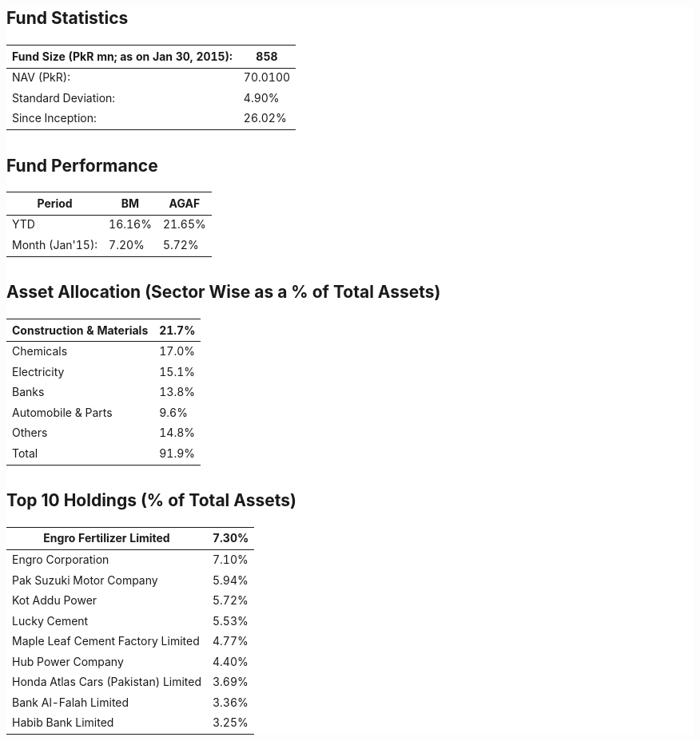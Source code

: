 ## Fund Statistics

| Fund Size (PkR mn; as on Jan 30, 2015): | 858     |
| --------------------------------------- | ------- |
| NAV (PkR):                              | 70.0100 |
| Standard Deviation:                     | 4.90%   |
| Since Inception:                        | 26.02%  |

## Fund Performance

| Period          | BM     | AGAF   |
| --------------- | ------ | ------ |
| YTD             | 16.16% | 21.65% |
| Month (Jan'15): | 7.20%  | 5.72%  |

## Asset Allocation (Sector Wise as a % of Total Assets)

| Construction & Materials | 21.7% |
| ------------------------ | ----- |
| Chemicals                | 17.0% |
| Electricity              | 15.1% |
| Banks                    | 13.8% |
| Automobile & Parts       | 9.6%  |
| Others                   | 14.8% |
| Total                    | 91.9% |

## Top 10 Holdings (% of Total Assets)

| Engro Fertilizer Limited            | 7.30% |
| ----------------------------------- | ----- |
| Engro Corporation                   | 7.10% |
| Pak Suzuki Motor Company            | 5.94% |
| Kot Addu Power                      | 5.72% |
| Lucky Cement                        | 5.53% |
| Maple Leaf Cement Factory Limited   | 4.77% |
| Hub Power Company                   | 4.40% |
| Honda Atlas Cars (Pakistan) Limited | 3.69% |
| Bank Al-Falah Limited               | 3.36% |
| Habib Bank Limited                  | 3.25% |
